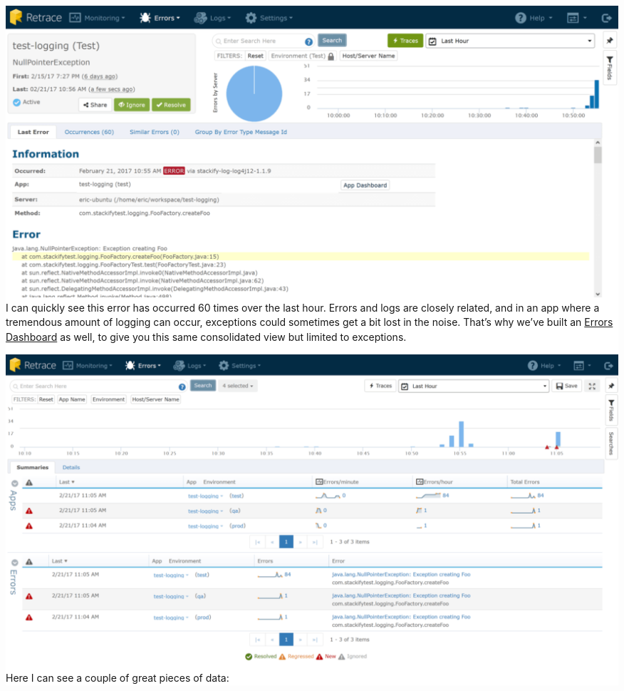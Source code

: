 ![](/img/tech/software_engineering/java_log_best_practices/java-logging-best-practices-8360-e1488514203357.png)
I can quickly see this error has occurred 60 times over the last hour. Errors and logs are closely related, and in an app where a tremendous amount of logging can occur, exceptions could sometimes get a bit lost in the noise. That’s why we’ve built an [Errors Dashboard](https://stackify.com/error-monitoring/) as well, to give you this same consolidated view but limited to exceptions.

![](/img/tech/software_engineering/java_log_best_practices/java-logging-best-practices-8361-e1488514180766.png)
Here I can see a couple of great pieces of data:
